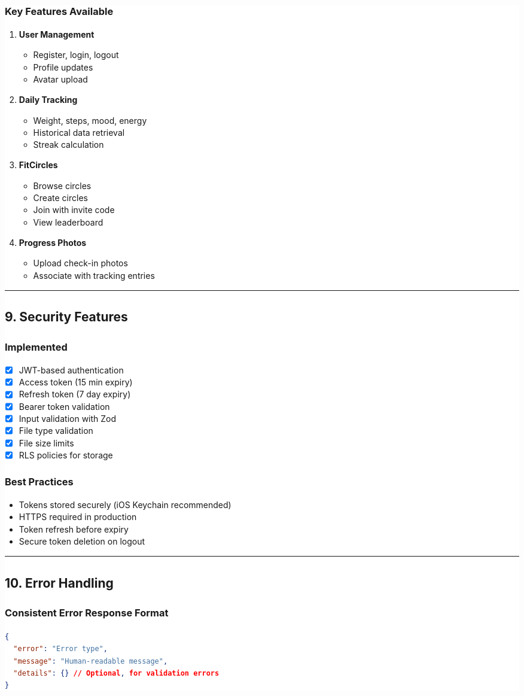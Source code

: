 ### Key Features Available

1. **User Management**
   - Register, login, logout
   - Profile updates
   - Avatar upload

2. **Daily Tracking**
   - Weight, steps, mood, energy
   - Historical data retrieval
   - Streak calculation

3. **FitCircles**
   - Browse circles
   - Create circles
   - Join with invite code
   - View leaderboard

4. **Progress Photos**
   - Upload check-in photos
   - Associate with tracking entries

---

## 9. Security Features

### Implemented

- [x] JWT-based authentication
- [x] Access token (15 min expiry)
- [x] Refresh token (7 day expiry)
- [x] Bearer token validation
- [x] Input validation with Zod
- [x] File type validation
- [x] File size limits
- [x] RLS policies for storage

### Best Practices

- Tokens stored securely (iOS Keychain recommended)
- HTTPS required in production
- Token refresh before expiry
- Secure token deletion on logout

---

## 10. Error Handling

### Consistent Error Response Format

```json
{
  "error": "Error type",
  "message": "Human-readable message",
  "details": {} // Optional, for validation errors
}
```
